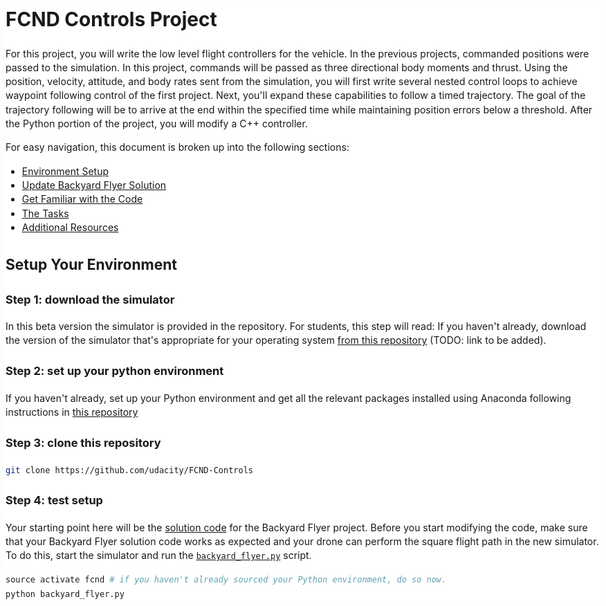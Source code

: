 # FCND Controls Project

For this project, you will write the low level flight controllers for the vehicle. In the previous projects, commanded positions were passed to the simulation. In this project, commands will be passed as three directional body moments and thrust. Using the position, velocity, attitude, and body rates sent from the simulation, you will first write several nested control loops to achieve waypoint following control of the first project. Next, you'll expand these capabilities to follow a timed trajectory. The goal of the trajectory following will be to arrive at the end within the specified time while maintaining position errors below a threshold. After the Python portion of the project, you will modify a C++ controller.

For easy navigation, this document is broken up into the following sections:

 - [Environment Setup](#environment-setup)
 - [Update Backyard Flyer Solution](#update-backyard-flyer-solution)
 - [Get Familiar with the Code](#get-familiar-with-the-code)
 - [The Tasks](#the-tasks)
 - [Additional Resources](#additional-resources)


## Setup Your Environment ##

### Step 1: download the simulator

In this beta version the simulator is provided in the repository. For students, this step will read: If you haven't already, download the version of the simulator that's appropriate for your operating system [from this repository]() (TODO: link to be added).

### Step 2: set up your python environment

If you haven't already, set up your Python environment and get all the relevant packages installed using Anaconda following instructions in [this repository](https://github.com/udacity/FCND-Term1-Starter-Kit)

### Step 3: clone this repository

```sh
git clone https://github.com/udacity/FCND-Controls
```

### Step 4: test setup

Your starting point here will be the [solution code](https://github.com/udacity/FCND-Backyard-Flyer/blob/solution/backyard_flyer.py) for the Backyard Flyer project. Before you start modifying the code, make sure that your Backyard Flyer solution code works as expected and your drone can perform the square flight path in the new simulator. To do this, start the simulator and run the [`backyard_flyer.py`](https://github.com/udacity/FCND-Backyard-Flyer/blob/solution/backyard_flyer.py) script.

```py
source activate fcnd # if you haven't already sourced your Python environment, do so now.
python backyard_flyer.py
```
